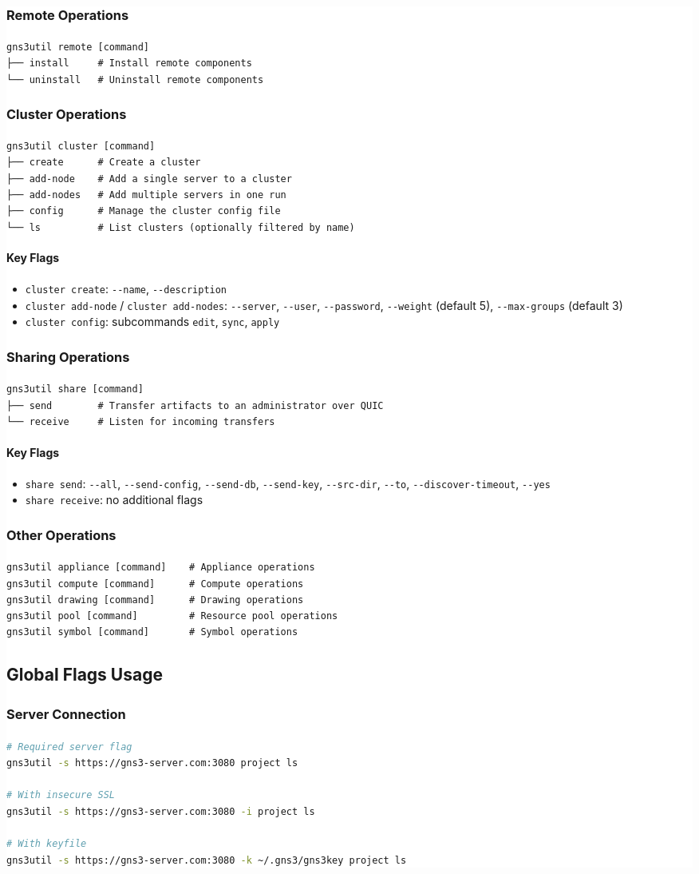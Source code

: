 ### Remote Operations
```
gns3util remote [command]
├── install     # Install remote components
└── uninstall   # Uninstall remote components
```

### Cluster Operations
```
gns3util cluster [command]
├── create      # Create a cluster
├── add-node    # Add a single server to a cluster
├── add-nodes   # Add multiple servers in one run
├── config      # Manage the cluster config file
└── ls          # List clusters (optionally filtered by name)
```

#### Key Flags
- `cluster create`: `--name`, `--description`
- `cluster add-node` / `cluster add-nodes`: `--server`, `--user`, `--password`, `--weight` (default 5), `--max-groups` (default 3)
- `cluster config`: subcommands `edit`, `sync`, `apply`

### Sharing Operations
```
gns3util share [command]
├── send        # Transfer artifacts to an administrator over QUIC
└── receive     # Listen for incoming transfers
```

#### Key Flags
- `share send`: `--all`, `--send-config`, `--send-db`, `--send-key`, `--src-dir`, `--to`, `--discover-timeout`, `--yes`
- `share receive`: no additional flags

### Other Operations
```
gns3util appliance [command]    # Appliance operations
gns3util compute [command]      # Compute operations
gns3util drawing [command]      # Drawing operations
gns3util pool [command]         # Resource pool operations
gns3util symbol [command]       # Symbol operations
```

## Global Flags Usage

### Server Connection
```bash
# Required server flag
gns3util -s https://gns3-server.com:3080 project ls

# With insecure SSL
gns3util -s https://gns3-server.com:3080 -i project ls

# With keyfile
gns3util -s https://gns3-server.com:3080 -k ~/.gns3/gns3key project ls
```

